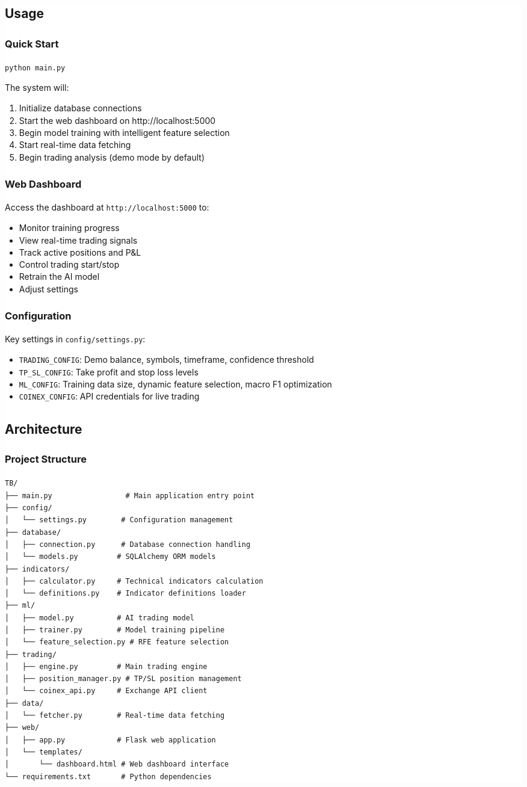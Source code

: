 ## Usage

### Quick Start
```bash
python main.py
```

The system will:
1. Initialize database connections
2. Start the web dashboard on http://localhost:5000
3. Begin model training with intelligent feature selection
4. Start real-time data fetching
5. Begin trading analysis (demo mode by default)

### Web Dashboard
Access the dashboard at `http://localhost:5000` to:
- Monitor training progress
- View real-time trading signals
- Track active positions and P&L
- Control trading start/stop
- Retrain the AI model
- Adjust settings

### Configuration
Key settings in `config/settings.py`:
- `TRADING_CONFIG`: Demo balance, symbols, timeframe, confidence threshold
- `TP_SL_CONFIG`: Take profit and stop loss levels
- `ML_CONFIG`: Training data size, dynamic feature selection, macro F1 optimization
- `COINEX_CONFIG`: API credentials for live trading

## Architecture

### Project Structure
```
TB/
├── main.py                 # Main application entry point
├── config/
│   └── settings.py        # Configuration management
├── database/
│   ├── connection.py      # Database connection handling
│   └── models.py         # SQLAlchemy ORM models
├── indicators/
│   ├── calculator.py     # Technical indicators calculation
│   └── definitions.py    # Indicator definitions loader
├── ml/
│   ├── model.py          # AI trading model
│   ├── trainer.py        # Model training pipeline
│   └── feature_selection.py # RFE feature selection
├── trading/
│   ├── engine.py         # Main trading engine
│   ├── position_manager.py # TP/SL position management
│   └── coinex_api.py     # Exchange API client
├── data/
│   └── fetcher.py        # Real-time data fetching
├── web/
│   ├── app.py            # Flask web application
│   └── templates/
│       └── dashboard.html # Web dashboard interface
└── requirements.txt       # Python dependencies
```
